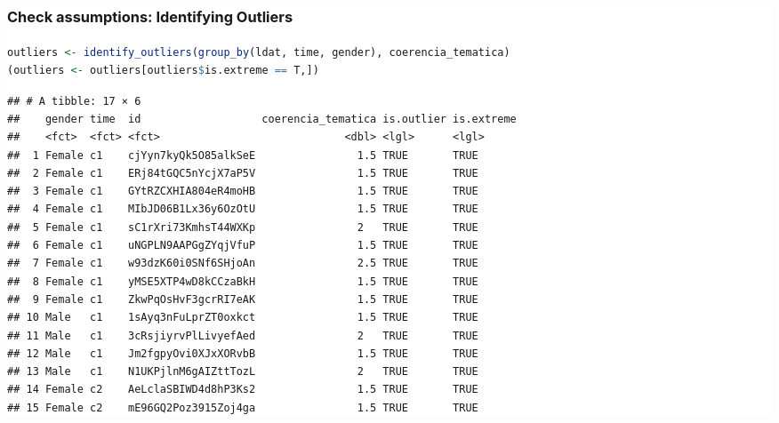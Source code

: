 ### Check assumptions: Identifying Outliers

``` r
outliers <- identify_outliers(group_by(ldat, time, gender), coerencia_tematica)
(outliers <- outliers[outliers$is.extreme == T,])
```

    ## # A tibble: 17 × 6
    ##    gender time  id                   coerencia_tematica is.outlier is.extreme
    ##    <fct>  <fct> <fct>                             <dbl> <lgl>      <lgl>     
    ##  1 Female c1    cjYyn7kyQk5O85alkSeE                1.5 TRUE       TRUE      
    ##  2 Female c1    ERj84tGQC5nYcjX7aP5V                1.5 TRUE       TRUE      
    ##  3 Female c1    GYtRZCXHIA804eR4moHB                1.5 TRUE       TRUE      
    ##  4 Female c1    MIbJD06B1Lx36y6OzOtU                1.5 TRUE       TRUE      
    ##  5 Female c1    sC1rXri73KmhsT44WXKp                2   TRUE       TRUE      
    ##  6 Female c1    uNGPLN9AAPGgZYqjVfuP                1.5 TRUE       TRUE      
    ##  7 Female c1    w93dzK60i0SNf6SHjoAn                2.5 TRUE       TRUE      
    ##  8 Female c1    yMSE5XTP4wD8kCCzaBkH                1.5 TRUE       TRUE      
    ##  9 Female c1    ZkwPqOsHvF3gcrRI7eAK                1.5 TRUE       TRUE      
    ## 10 Male   c1    1sAyq3nFuLprZT0oxkct                1.5 TRUE       TRUE      
    ## 11 Male   c1    3cRsjiyrvPlLivyefAed                2   TRUE       TRUE      
    ## 12 Male   c1    Jm2fgpyOvi0XJxXORvbB                1.5 TRUE       TRUE      
    ## 13 Male   c1    N1UKPjlnM6gAIZttTozL                2   TRUE       TRUE      
    ## 14 Female c2    AeLclaSBIWD4d8hP3Ks2                1.5 TRUE       TRUE      
    ## 15 Female c2    mE96GQ2Poz3915Zoj4ga                1.5 TRUE       TRUE      